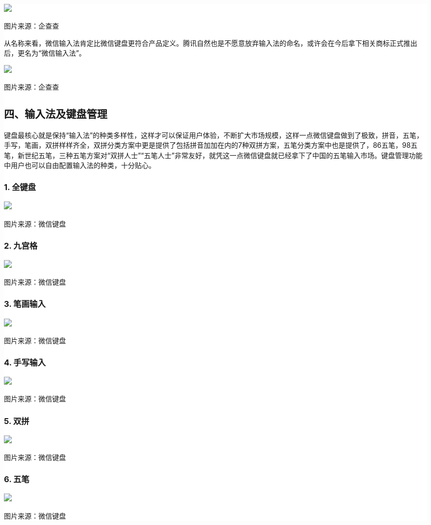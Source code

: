 ![](https://image.woshipm.com/wp-files/2022/09/0Qyt1GE8ZjWGo9YN4T7z.jpg)

图片来源：企查查

从名称来看，微信输入法肯定比微信键盘更符合产品定义。腾讯自然也是不愿意放弃输入法的命名，或许会在今后拿下相关商标正式推出后，更名为“微信输入法”。

![](https://image.woshipm.com/wp-files/2022/09/gSP6RWiKyRWju2p4PnBH.jpg)

图片来源：企查查

## 四、输入法及键盘管理

键盘最核心就是保持“输入法”的种类多样性，这样才可以保证用户体验，不断扩大市场规模，这样一点微信键盘做到了极致，拼音，五笔，手写，笔画，双拼样样齐全，双拼分类方案中更是提供了包括拼音加加在内的7种双拼方案，五笔分类方案中也是提供了，86五笔，98五笔，新世纪五笔，三种五笔方案对“双拼人士”“五笔人士”非常友好，就凭这一点微信键盘就已经拿下了中国的五笔输入市场。键盘管理功能中用户也可以自由配置输入法的种类，十分贴心。

### 1\. 全键盘

![](https://image.woshipm.com/wp-files/2022/09/aR2kjnSzwoumcGLDUeSc.jpg)

图片来源：微信键盘

### 2\. 九宫格

![](https://image.woshipm.com/wp-files/2022/09/89zD7KtF0zxQIFU9JdCZ.jpg)

图片来源：微信键盘

### 3\. 笔画输入

![](https://image.woshipm.com/wp-files/2022/09/ofuv19Ze9Wj9WQ2f9mc6.jpg)

图片来源：微信键盘

### 4\. 手写输入

![](https://image.woshipm.com/wp-files/2022/09/NadXCXshXgcXh2xIjY3q.jpg)

图片来源：微信键盘

### 5\. 双拼

![](https://image.woshipm.com/wp-files/2022/09/cxTIZVEMzKnlGoOU2aq1.jpg)

图片来源：微信键盘

### 6\. 五笔

![](https://image.woshipm.com/wp-files/2022/09/hdHdE1JIiUzRxXflNle7.jpg)

图片来源：微信键盘

